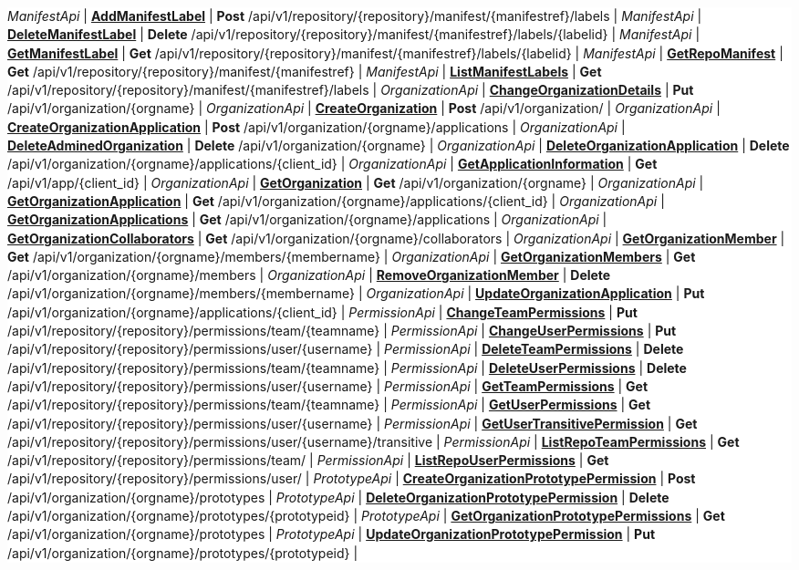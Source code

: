 *ManifestApi* | [**AddManifestLabel**](docs/ManifestApi.md#addmanifestlabel) | **Post** /api/v1/repository/{repository}/manifest/{manifestref}/labels | 
*ManifestApi* | [**DeleteManifestLabel**](docs/ManifestApi.md#deletemanifestlabel) | **Delete** /api/v1/repository/{repository}/manifest/{manifestref}/labels/{labelid} | 
*ManifestApi* | [**GetManifestLabel**](docs/ManifestApi.md#getmanifestlabel) | **Get** /api/v1/repository/{repository}/manifest/{manifestref}/labels/{labelid} | 
*ManifestApi* | [**GetRepoManifest**](docs/ManifestApi.md#getrepomanifest) | **Get** /api/v1/repository/{repository}/manifest/{manifestref} | 
*ManifestApi* | [**ListManifestLabels**](docs/ManifestApi.md#listmanifestlabels) | **Get** /api/v1/repository/{repository}/manifest/{manifestref}/labels | 
*OrganizationApi* | [**ChangeOrganizationDetails**](docs/OrganizationApi.md#changeorganizationdetails) | **Put** /api/v1/organization/{orgname} | 
*OrganizationApi* | [**CreateOrganization**](docs/OrganizationApi.md#createorganization) | **Post** /api/v1/organization/ | 
*OrganizationApi* | [**CreateOrganizationApplication**](docs/OrganizationApi.md#createorganizationapplication) | **Post** /api/v1/organization/{orgname}/applications | 
*OrganizationApi* | [**DeleteAdminedOrganization**](docs/OrganizationApi.md#deleteadminedorganization) | **Delete** /api/v1/organization/{orgname} | 
*OrganizationApi* | [**DeleteOrganizationApplication**](docs/OrganizationApi.md#deleteorganizationapplication) | **Delete** /api/v1/organization/{orgname}/applications/{client_id} | 
*OrganizationApi* | [**GetApplicationInformation**](docs/OrganizationApi.md#getapplicationinformation) | **Get** /api/v1/app/{client_id} | 
*OrganizationApi* | [**GetOrganization**](docs/OrganizationApi.md#getorganization) | **Get** /api/v1/organization/{orgname} | 
*OrganizationApi* | [**GetOrganizationApplication**](docs/OrganizationApi.md#getorganizationapplication) | **Get** /api/v1/organization/{orgname}/applications/{client_id} | 
*OrganizationApi* | [**GetOrganizationApplications**](docs/OrganizationApi.md#getorganizationapplications) | **Get** /api/v1/organization/{orgname}/applications | 
*OrganizationApi* | [**GetOrganizationCollaborators**](docs/OrganizationApi.md#getorganizationcollaborators) | **Get** /api/v1/organization/{orgname}/collaborators | 
*OrganizationApi* | [**GetOrganizationMember**](docs/OrganizationApi.md#getorganizationmember) | **Get** /api/v1/organization/{orgname}/members/{membername} | 
*OrganizationApi* | [**GetOrganizationMembers**](docs/OrganizationApi.md#getorganizationmembers) | **Get** /api/v1/organization/{orgname}/members | 
*OrganizationApi* | [**RemoveOrganizationMember**](docs/OrganizationApi.md#removeorganizationmember) | **Delete** /api/v1/organization/{orgname}/members/{membername} | 
*OrganizationApi* | [**UpdateOrganizationApplication**](docs/OrganizationApi.md#updateorganizationapplication) | **Put** /api/v1/organization/{orgname}/applications/{client_id} | 
*PermissionApi* | [**ChangeTeamPermissions**](docs/PermissionApi.md#changeteampermissions) | **Put** /api/v1/repository/{repository}/permissions/team/{teamname} | 
*PermissionApi* | [**ChangeUserPermissions**](docs/PermissionApi.md#changeuserpermissions) | **Put** /api/v1/repository/{repository}/permissions/user/{username} | 
*PermissionApi* | [**DeleteTeamPermissions**](docs/PermissionApi.md#deleteteampermissions) | **Delete** /api/v1/repository/{repository}/permissions/team/{teamname} | 
*PermissionApi* | [**DeleteUserPermissions**](docs/PermissionApi.md#deleteuserpermissions) | **Delete** /api/v1/repository/{repository}/permissions/user/{username} | 
*PermissionApi* | [**GetTeamPermissions**](docs/PermissionApi.md#getteampermissions) | **Get** /api/v1/repository/{repository}/permissions/team/{teamname} | 
*PermissionApi* | [**GetUserPermissions**](docs/PermissionApi.md#getuserpermissions) | **Get** /api/v1/repository/{repository}/permissions/user/{username} | 
*PermissionApi* | [**GetUserTransitivePermission**](docs/PermissionApi.md#getusertransitivepermission) | **Get** /api/v1/repository/{repository}/permissions/user/{username}/transitive | 
*PermissionApi* | [**ListRepoTeamPermissions**](docs/PermissionApi.md#listrepoteampermissions) | **Get** /api/v1/repository/{repository}/permissions/team/ | 
*PermissionApi* | [**ListRepoUserPermissions**](docs/PermissionApi.md#listrepouserpermissions) | **Get** /api/v1/repository/{repository}/permissions/user/ | 
*PrototypeApi* | [**CreateOrganizationPrototypePermission**](docs/PrototypeApi.md#createorganizationprototypepermission) | **Post** /api/v1/organization/{orgname}/prototypes | 
*PrototypeApi* | [**DeleteOrganizationPrototypePermission**](docs/PrototypeApi.md#deleteorganizationprototypepermission) | **Delete** /api/v1/organization/{orgname}/prototypes/{prototypeid} | 
*PrototypeApi* | [**GetOrganizationPrototypePermissions**](docs/PrototypeApi.md#getorganizationprototypepermissions) | **Get** /api/v1/organization/{orgname}/prototypes | 
*PrototypeApi* | [**UpdateOrganizationPrototypePermission**](docs/PrototypeApi.md#updateorganizationprototypepermission) | **Put** /api/v1/organization/{orgname}/prototypes/{prototypeid} | 